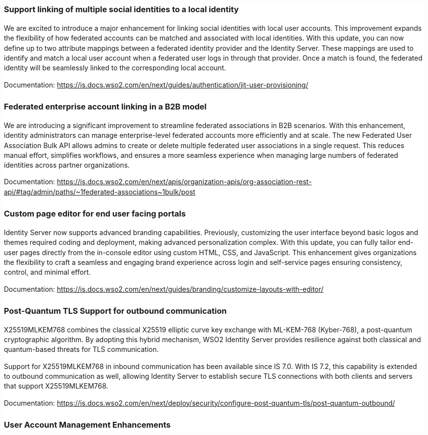 ### Support linking of multiple social identities to a local identity

We are excited to introduce a major enhancement for linking social identities with local user accounts. This improvement expands the flexibility of how federated accounts can be matched and associated with local identities.
With this update, you can now define up to two attribute mappings between a federated identity provider and the Identity Server. These mappings are used to identify and match a local user account when a federated user logs in through that provider. Once a match is found, the federated identity will be seamlessly linked to the corresponding local account.

Documentation: 
https://is.docs.wso2.com/en/next/guides/authentication/jit-user-provisioning/

### Federated enterprise account linking in a B2B model

We are introducing a significant improvement to streamline federated associations in B2B scenarios. With this enhancement, identity administrators can manage enterprise-level federated accounts more efficiently and at scale.
The new Federated User Association Bulk API allows admins to create or delete multiple federated user associations in a single request. This reduces manual effort, simplifies workflows, and ensures a more seamless experience when managing large numbers of federated identities across partner organizations.

Documentation: 
https://is.docs.wso2.com/en/next/apis/organization-apis/org-association-rest-api/#tag/admin/paths/~1federated-associations~1bulk/post 

### Custom page editor for end user facing portals

Identity Server now supports advanced branding capabilities. Previously, customizing the user interface beyond basic logos and themes required coding and deployment, making advanced personalization complex. With this update, you can fully tailor end-user pages directly from the in-console editor using custom HTML, CSS, and JavaScript. This enhancement gives organizations the flexibility to craft a seamless and engaging brand experience across login and self-service pages ensuring consistency, control, and minimal effort.


Documentation: 
https://is.docs.wso2.com/en/next/guides/branding/customize-layouts-with-editor/

### Post-Quantum TLS Support for outbound communication

X25519MLKEM768 combines the classical X25519 elliptic curve key exchange with ML-KEM-768 (Kyber-768), a post-quantum cryptographic algorithm. By adopting this hybrid mechanism, WSO2 Identity Server provides resilience against both classical and quantum-based threats for TLS communication.

Support for X25519MLKEM768 in inbound communication has been available since IS 7.0. With IS 7.2, this capability is extended to outbound communication as well, allowing Identity Server to establish secure TLS connections with both clients and servers that support X25519MLKEM768.

Documentation:
https://is.docs.wso2.com/en/next/deploy/security/configure-post-quantum-tls/post-quantum-outbound/ 

### User Account Management Enhancements
